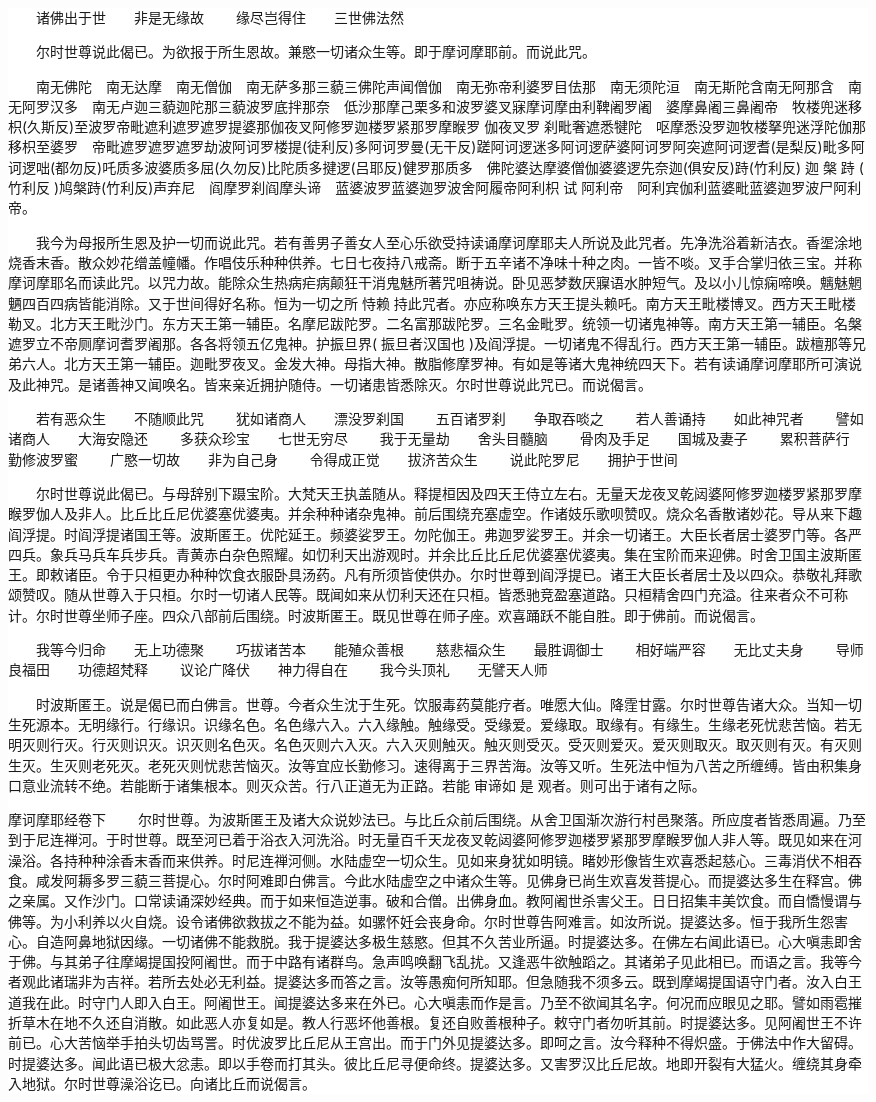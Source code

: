 　　诸佛出于世　　非是无缘故
　　缘尽岂得住　　三世佛法然

　　尔时世尊说此偈已。为欲报于所生恩故。兼愍一切诸众生等。即于摩诃摩耶前。而说此咒。

　　南无佛陀　南无达摩　南无僧伽　南无萨多那三藐三佛陀声闻僧伽　南无弥帝利婆罗目佉那　南无须陀洹　南无斯陀含南无阿那含　南无阿罗汉多　南无卢迦三藐迦陀那三藐波罗底拌那奈　低沙那摩己栗多和波罗婆叉寐摩诃摩由利鞞阇罗阇　婆摩鼻阇三鼻阇帝　牧楼兜迷移枳(久斯反)至波罗帝毗遮利遮罗遮罗提婆那伽夜叉阿修罗迦楼罗紧那罗摩睺罗 伽夜叉罗 刹毗奢遮悉犍陀　呕摩悉没罗迦牧楼拏兜迷浮陀伽那　移枳至婆罗　帝毗遮罗遮罗遮罗劫波阿诃罗楼提(徒利反)多阿诃罗曼(无干反)蹉阿诃逻迷多阿诃逻萨婆阿诃罗阿突遮阿诃逻耆(是梨反)毗多阿诃逻咄(都勿反)吒质多波婆质多屈(久勿反)比陀质多揵逻(吕耶反)健罗那质多　佛陀婆达摩婆僧伽婆婆逻先奈迦(俱安反)跱(竹利反) 迦 槃 跱 ( 竹利反 )鸠槃跱(竹利反)声弃尼　阎摩罗刹阎摩头谛　蓝婆波罗蓝婆迦罗波舍阿履帝阿利枳 试 阿利帝　阿利宾伽利蓝婆毗蓝婆迦罗波尸阿利帝。

　　我今为母报所生恩及护一切而说此咒。若有善男子善女人至心乐欲受持读诵摩诃摩耶夫人所说及此咒者。先净洗浴着新洁衣。香埿涂地烧香末香。散众妙花缯盖幢幡。作唱伎乐种种供养。七日七夜持八戒斋。断于五辛诸不净味十种之肉。一皆不啖。叉手合掌归依三宝。并称摩诃摩耶名而读此咒。以咒力故。能除众生热病疟病颠狂干消鬼魅所著咒咀祷说。卧见恶梦数厌寱语水肿短气。及以小儿惊痫啼唤。魑魅魍魉四百四病皆能消除。又于世间得好名称。恒为一切之所 恃赖 持此咒者。亦应称唤东方天王提头赖吒。南方天王毗楼博叉。西方天王毗楼勒叉。北方天王毗沙门。东方天王第一辅臣。名摩尼跋陀罗。二名富那跋陀罗。三名金毗罗。统领一切诸鬼神等。南方天王第一辅臣。名槃遮罗立不帝厕摩诃耆罗阇那。各各将领五亿鬼神。护振旦界( 振旦者汉国也 )及阎浮提。一切诸鬼不得乱行。西方天王第一辅臣。跋檀那等兄弟六人。北方天王第一辅臣。迦毗罗夜叉。金发大神。母指大神。散脂修摩罗神。有如是等诸大鬼神统四天下。若有读诵摩诃摩耶所可演说及此神咒。是诸善神又闻唤名。皆来亲近拥护随侍。一切诸患皆悉除灭。尔时世尊说此咒已。而说偈言。

　　若有恶众生　　不随顺此咒
　　犹如诸商人　　漂没罗刹国
　　五百诸罗刹　　争取吞啖之
　　若人善诵持　　如此神咒者
　　譬如诸商人　　大海安隐还
　　多获众珍宝　　七世无穷尽
　　我于无量劫　　舍头目髓脑
　　骨肉及手足　　国城及妻子
　　累积菩萨行　　勤修波罗蜜
　　广愍一切故　　非为自己身
　　令得成正觉　　拔济苦众生
　　说此陀罗尼　　拥护于世间

　　尔时世尊说此偈已。与母辞别下蹑宝阶。大梵天王执盖随从。释提桓因及四天王侍立左右。无量天龙夜叉乾闼婆阿修罗迦楼罗紧那罗摩睺罗伽人及非人。比丘比丘尼优婆塞优婆夷。并余种种诸杂鬼神。前后围绕充塞虚空。作诸妓乐歌呗赞叹。烧众名香散诸妙花。导从来下趣阎浮提。时阎浮提诸国王等。波斯匿王。优陀延王。频婆娑罗王。勿陀伽王。弗迦罗娑罗王。并余一切诸王。大臣长者居士婆罗门等。各严四兵。象兵马兵车兵步兵。青黄赤白杂色照耀。如忉利天出游观时。并余比丘比丘尼优婆塞优婆夷。集在宝阶而来迎佛。时舍卫国主波斯匿王。即敕诸臣。令于只桓更办种种饮食衣服卧具汤药。凡有所须皆使供办。尔时世尊到阎浮提已。诸王大臣长者居士及以四众。恭敬礼拜歌颂赞叹。随从世尊入于只桓。尔时一切诸人民等。既闻如来从忉利天还在只桓。皆悉驰竞盈塞道路。只桓精舍四门充溢。往来者众不可称计。尔时世尊坐师子座。四众八部前后围绕。时波斯匿王。既见世尊在师子座。欢喜踊跃不能自胜。即于佛前。而说偈言。

　　我等今归命　　无上功德聚
　　巧拔诸苦本　　能殖众善根
　　慈悲福众生　　最胜调御士
　　相好端严容　　无比丈夫身
　　导师良福田　　功德超梵释
　　议论广降伏　　神力得自在
　　我今头顶礼　　无譬天人师

　　时波斯匿王。说是偈已而白佛言。世尊。今者众生沈于生死。饮服毒药莫能疗者。唯愿大仙。降霔甘露。尔时世尊告诸大众。当知一切生死源本。无明缘行。行缘识。识缘名色。名色缘六入。六入缘触。触缘受。受缘爱。爱缘取。取缘有。有缘生。生缘老死忧悲苦恼。若无明灭则行灭。行灭则识灭。识灭则名色灭。名色灭则六入灭。六入灭则触灭。触灭则受灭。受灭则爱灭。爱灭则取灭。取灭则有灭。有灭则生灭。生灭则老死灭。老死灭则忧悲苦恼灭。汝等宜应长勤修习。速得离于三界苦海。汝等又听。生死法中恒为八苦之所缠缚。皆由积集身口意业流转不绝。若能断于诸集根本。则灭众苦。行八正道无为正路。若能 审谛如 是 观者。则可出于诸有之际。

摩诃摩耶经卷下
　　尔时世尊。为波斯匿王及诸大众说妙法已。与比丘众前后围绕。从舍卫国渐次游行村邑聚落。所应度者皆悉周遍。乃至到于尼连禅河。于时世尊。既至河已着于浴衣入河洗浴。时无量百千天龙夜叉乾闼婆阿修罗迦楼罗紧那罗摩睺罗伽人非人等。既见如来在河澡浴。各持种种涂香末香而来供养。时尼连禅河侧。水陆虚空一切众生。见如来身犹如明镜。睹妙形像皆生欢喜悉起慈心。三毒消伏不相吞食。咸发阿耨多罗三藐三菩提心。尔时阿难即白佛言。今此水陆虚空之中诸众生等。见佛身已尚生欢喜发菩提心。而提婆达多生在释宫。佛之亲属。又作沙门。口常读诵深妙经典。而于如来恒造逆事。破和合僧。出佛身血。教阿阇世杀害父王。日日招集丰美饮食。而自憍慢谓与佛等。为小利养以火自烧。设令诸佛欲救拔之不能为益。如骡怀妊会丧身命。尔时世尊告阿难言。如汝所说。提婆达多。恒于我所生怨害心。自造阿鼻地狱因缘。一切诸佛不能救脱。我于提婆达多极生慈愍。但其不久苦业所逼。时提婆达多。在佛左右闻此语已。心大嗔恚即舍于佛。与其弟子往摩竭提国投阿阇世。而于中路有诸群鸟。急声鸣唤翻飞乱扰。又逢恶牛欲触蹈之。其诸弟子见此相已。而语之言。我等今者观此诸瑞非为吉祥。若所去处必无利益。提婆达多而答之言。汝等愚痴何所知耶。但急随我不须多云。既到摩竭提国语守门者。汝入白王道我在此。时守门人即入白王。阿阇世王。闻提婆达多来在外已。心大嗔恚而作是言。乃至不欲闻其名字。何况而应眼见之耶。譬如雨雹摧折草木在地不久还自消散。如此恶人亦复如是。教人行恶坏他善根。复还自败善根种子。敕守门者勿听其前。时提婆达多。见阿阇世王不许前已。心大苦恼举手拍头切齿骂詈。时优波罗比丘尼从王宫出。而于门外见提婆达多。即呵之言。汝今释种不得炽盛。于佛法中作大留碍。时提婆达多。闻此语已极大忿恚。即以手卷而打其头。彼比丘尼寻便命终。提婆达多。又害罗汉比丘尼故。地即开裂有大猛火。缠绕其身牵入地狱。尔时世尊澡浴讫已。向诸比丘而说偈言。
